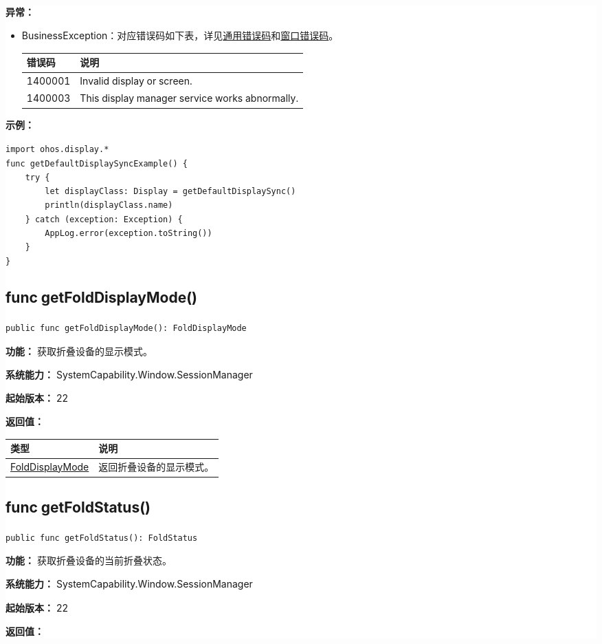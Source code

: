 **异常：**

- BusinessException：对应错误码如下表，详见[通用错误码](../errorcodes/cj-errorcode-universal.md)和[窗口错误码](../errorcodes/cj-errorcode-window.md)。

  |错误码|说明|
  |:----|:----|
  |1400001|Invalid display or screen.|
  |1400003|This display manager service works abnormally.|

**示例：**

```cangjie
import ohos.display.*
func getDefaultDisplaySyncExample() {
    try {
        let displayClass: Display = getDefaultDisplaySync()
        println(displayClass.name)
    } catch (exception: Exception) {
        AppLog.error(exception.toString())
    }
}
```

## func getFoldDisplayMode()

```cangjie
public func getFoldDisplayMode(): FoldDisplayMode
```

**功能：** 获取折叠设备的显示模式。

**系统能力：** SystemCapability.Window.SessionManager

**起始版本：** 22

**返回值：**

|类型|说明|
|:----|:----|
|[FoldDisplayMode](#enum-folddisplaymode)|返回折叠设备的显示模式。|

## func getFoldStatus()

```cangjie
public func getFoldStatus(): FoldStatus
```

**功能：** 获取折叠设备的当前折叠状态。

**系统能力：** SystemCapability.Window.SessionManager

**起始版本：** 22

**返回值：**
